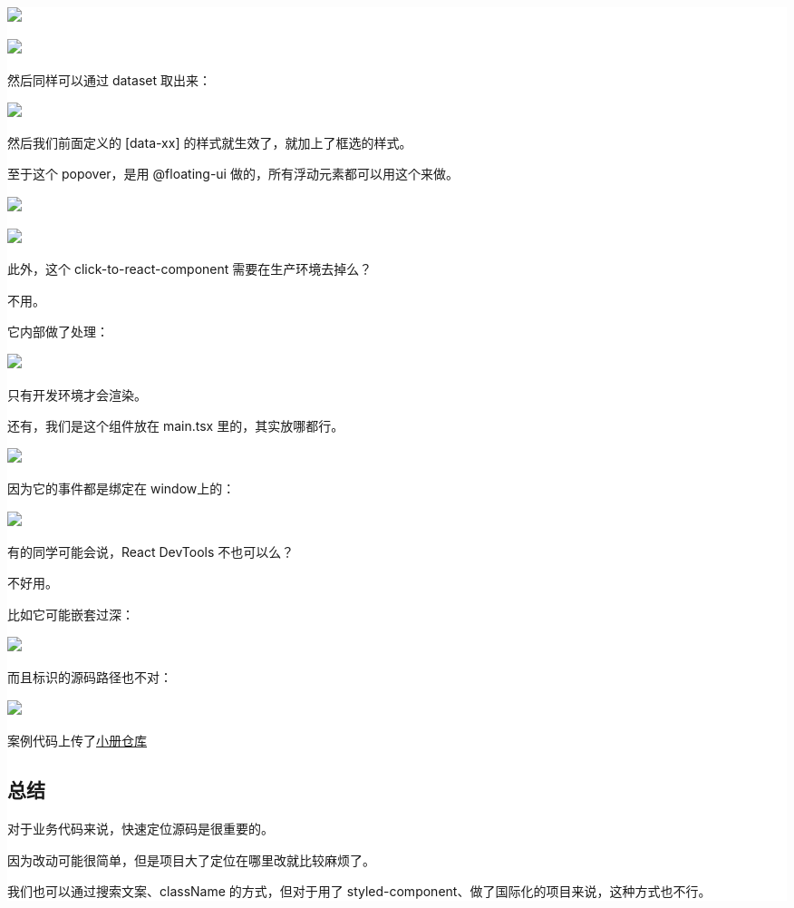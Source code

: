 ![](https://raw.githubusercontent.com/star8085/picture/main/images/2025/react通过秘籍/1737551208927-4c1d997baed14908ba982c4b26be51c2tplv-k3u1fbpfcp-jj-mark0000q75.imagew814h290s42470epngbfefefe)

![](https://raw.githubusercontent.com/star8085/picture/main/images/2025/react通过秘籍/1737551210521-f781f76cf5d14ccd9163b771d30cee81tplv-k3u1fbpfcp-jj-mark0000q75.imagew1296h154s63859epngbffffff)

然后同样可以通过 dataset 取出来：

![](https://raw.githubusercontent.com/star8085/picture/main/images/2025/react通过秘籍/1737551211522-c3440d10e43c465798083c7603e0fc89tplv-k3u1fbpfcp-jj-mark0000q75.imagew678h254s44465epngbfefefe)

然后我们前面定义的 [data-xx] 的样式就生效了，就加上了框选的样式。

至于这个 popover，是用 @floating-ui 做的，所有浮动元素都可以用这个来做。

![](https://raw.githubusercontent.com/star8085/picture/main/images/2025/react通过秘籍/1737551212887-997df95e386e4cad902a7553702a74f7tplv-k3u1fbpfcp-jj-mark0000q75.imagew1114h680s94966epngbfdfdfd)

![](https://raw.githubusercontent.com/star8085/picture/main/images/2025/react通过秘籍/1737551214397-eeda6dd363a24db1a1e6eb0e7ad6533atplv-k3u1fbpfcp-jj-mark0000q75.imagew1436h650s445635epngbf5f8fc)

此外，这个 click-to-react-component 需要在生产环境去掉么？

不用。

它内部做了处理：

![](https://raw.githubusercontent.com/star8085/picture/main/images/2025/react通过秘籍/1737551215912-6a4838f15a3a41ccb3e9d6f08bbc373etplv-k3u1fbpfcp-jj-mark0000q75.imagew1106h210s58128epngb1f1f1f)

只有开发环境才会渲染。

还有，我们是这个组件放在 main.tsx 里的，其实放哪都行。

![](https://raw.githubusercontent.com/star8085/picture/main/images/2025/react通过秘籍/1737551217101-6a1692b191db4925937a1af6aad46130tplv-k3u1fbpfcp-jj-mark0000q75.imagew1034h472s89031epngb1f1f1f)

因为它的事件都是绑定在 window上的：

![](https://raw.githubusercontent.com/star8085/picture/main/images/2025/react通过秘籍/1737551218502-b01c580751894784a5e6089d4d84361ctplv-k3u1fbpfcp-jj-mark0000q75.imagew1300h898s301856epngb202020)

有的同学可能会说，React DevTools 不也可以么？

不好用。

比如它可能嵌套过深：

![](https://raw.githubusercontent.com/star8085/picture/main/images/2025/react通过秘籍/1737551220175-2f0f4f05c8854e2a87f1519f48986332tplv-k3u1fbpfcp-jj-mark0000q75.imagew1544h1642s2216051egiff37bfefefe)

而且标识的源码路径也不对：

![](https://raw.githubusercontent.com/star8085/picture/main/images/2025/react通过秘籍/1737551229593-0175ecde82f943dba718562e00b3a60etplv-k3u1fbpfcp-jj-mark0000q75.imagew1320h494s112507epngbe7f0fc)

案例代码上传了[小册仓库](
https://github.com/QuarkGluonPlasma/react-course-code/tree/main/locate-code-test)

## 总结

对于业务代码来说，快速定位源码是很重要的。

因为改动可能很简单，但是项目大了定位在哪里改就比较麻烦了。

我们也可以通过搜索文案、className 的方式，但对于用了 styled-component、做了国际化的项目来说，这种方式也不行。
